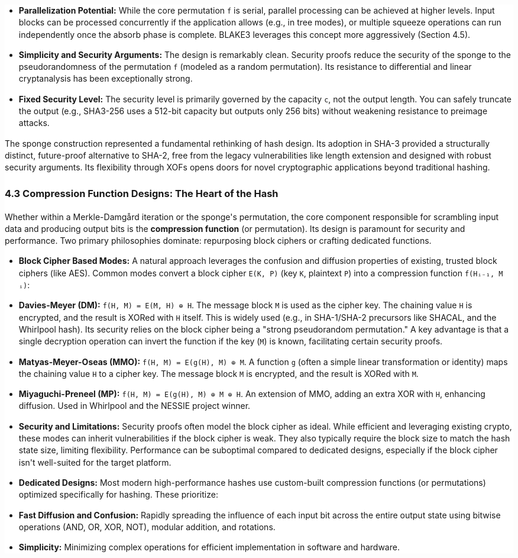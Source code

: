 *   **Parallelization Potential:** While the core permutation `f` is serial, parallel processing can be achieved at higher levels. Input blocks can be processed concurrently if the application allows (e.g., in tree modes), or multiple squeeze operations can run independently once the absorb phase is complete. BLAKE3 leverages this concept more aggressively (Section 4.5).

*   **Simplicity and Security Arguments:** The design is remarkably clean. Security proofs reduce the security of the sponge to the pseudorandomness of the permutation `f` (modeled as a random permutation). Its resistance to differential and linear cryptanalysis has been exceptionally strong.

*   **Fixed Security Level:** The security level is primarily governed by the capacity `c`, not the output length. You can safely truncate the output (e.g., SHA3-256 uses a 512-bit capacity but outputs only 256 bits) without weakening resistance to preimage attacks.

The sponge construction represented a fundamental rethinking of hash design. Its adoption in SHA-3 provided a structurally distinct, future-proof alternative to SHA-2, free from the legacy vulnerabilities like length extension and designed with robust security arguments. Its flexibility through XOFs opens doors for novel cryptographic applications beyond traditional hashing.

### 4.3 Compression Function Designs: The Heart of the Hash

Whether within a Merkle-Damgård iteration or the sponge's permutation, the core component responsible for scrambling input data and producing output bits is the **compression function** (or permutation). Its design is paramount for security and performance. Two primary philosophies dominate: repurposing block ciphers or crafting dedicated functions.

*   **Block Cipher Based Modes:** A natural approach leverages the confusion and diffusion properties of existing, trusted block ciphers (like AES). Common modes convert a block cipher `E(K, P)` (key `K`, plaintext `P`) into a compression function `f(Hᵢ₋₁, Mᵢ)`:

*   **Davies-Meyer (DM):** `f(H, M) = E(M, H) ⊕ H`. The message block `M` is used as the cipher key. The chaining value `H` is encrypted, and the result is XORed with `H` itself. This is widely used (e.g., in SHA-1/SHA-2 precursors like SHACAL, and the Whirlpool hash). Its security relies on the block cipher being a "strong pseudorandom permutation." A key advantage is that a single decryption operation can invert the function if the key (`M`) is known, facilitating certain security proofs.

*   **Matyas-Meyer-Oseas (MMO):** `f(H, M) = E(g(H), M) ⊕ M`. A function `g` (often a simple linear transformation or identity) maps the chaining value `H` to a cipher key. The message block `M` is encrypted, and the result is XORed with `M`.

*   **Miyaguchi-Preneel (MP):** `f(H, M) = E(g(H), M) ⊕ M ⊕ H`. An extension of MMO, adding an extra XOR with `H`, enhancing diffusion. Used in Whirlpool and the NESSIE project winner.

*   **Security and Limitations:** Security proofs often model the block cipher as ideal. While efficient and leveraging existing crypto, these modes can inherit vulnerabilities if the block cipher is weak. They also typically require the block size to match the hash state size, limiting flexibility. Performance can be suboptimal compared to dedicated designs, especially if the block cipher isn't well-suited for the target platform.

*   **Dedicated Designs:** Most modern high-performance hashes use custom-built compression functions (or permutations) optimized specifically for hashing. These prioritize:

*   **Fast Diffusion and Confusion:** Rapidly spreading the influence of each input bit across the entire output state using bitwise operations (AND, OR, XOR, NOT), modular addition, and rotations.

*   **Simplicity:** Minimizing complex operations for efficient implementation in software and hardware.
